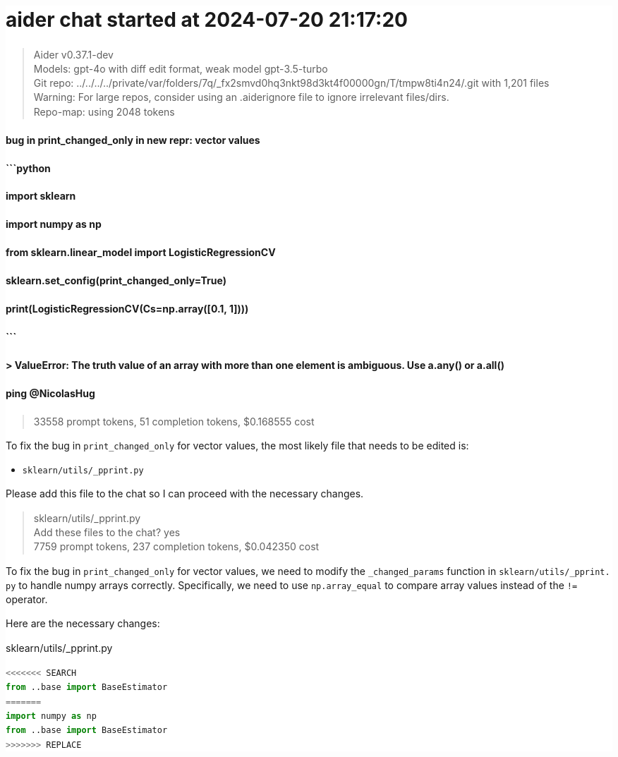 
# aider chat started at 2024-07-20 21:17:20

> Aider v0.37.1-dev  
> Models: gpt-4o with diff edit format, weak model gpt-3.5-turbo  
> Git repo: ../../../../private/var/folders/7q/_fx2smvd0hq3nkt98d3kt4f00000gn/T/tmpw8ti4n24/.git with 1,201 files  
> Warning: For large repos, consider using an .aiderignore file to ignore irrelevant files/dirs.  
> Repo-map: using 2048 tokens  

#### bug in print_changed_only in new repr: vector values  
#### ```python  
#### import sklearn  
#### import numpy as np  
#### from sklearn.linear_model import LogisticRegressionCV  
#### sklearn.set_config(print_changed_only=True)  
#### print(LogisticRegressionCV(Cs=np.array([0.1, 1])))  
#### ```  
#### > ValueError: The truth value of an array with more than one element is ambiguous. Use a.any() or a.all()  
####   
#### ping @NicolasHug   
####  
> 33558 prompt tokens, 51 completion tokens, $0.168555 cost  

To fix the bug in `print_changed_only` for vector values, the most likely file that needs to be edited is:

- `sklearn/utils/_pprint.py`

Please add this file to the chat so I can proceed with the necessary changes.

> sklearn/utils/_pprint.py  
> Add these files to the chat? yes  
> 7759 prompt tokens, 237 completion tokens, $0.042350 cost  

To fix the bug in `print_changed_only` for vector values, we need to modify the `_changed_params` function in `sklearn/utils/_pprint.py` to handle numpy arrays correctly. Specifically, we need to use `np.array_equal` to compare array values instead of the `!=` operator.

Here are the necessary changes:

sklearn/utils/_pprint.py
```python
<<<<<<< SEARCH
from ..base import BaseEstimator
=======
import numpy as np
from ..base import BaseEstimator
>>>>>>> REPLACE
```
